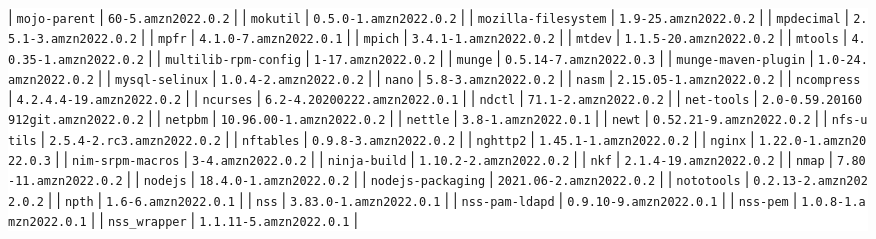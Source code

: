 | `mojo-parent` | `60-5.amzn2022.0.2` | 
| `mokutil` | `0.5.0-1.amzn2022.0.2` | 
| `mozilla-filesystem` | `1.9-25.amzn2022.0.2` | 
| `mpdecimal` | `2.5.1-3.amzn2022.0.2` | 
| `mpfr` | `4.1.0-7.amzn2022.0.1` | 
| `mpich` | `3.4.1-1.amzn2022.0.2` | 
| `mtdev` | `1.1.5-20.amzn2022.0.2` | 
| `mtools` | `4.0.35-1.amzn2022.0.2` | 
| `multilib-rpm-config` | `1-17.amzn2022.0.2` | 
| `munge` | `0.5.14-7.amzn2022.0.3` | 
| `munge-maven-plugin` | `1.0-24.amzn2022.0.2` | 
| `mysql-selinux` | `1.0.4-2.amzn2022.0.2` | 
| `nano` | `5.8-3.amzn2022.0.2` | 
| `nasm` | `2.15.05-1.amzn2022.0.2` | 
| `ncompress` | `4.2.4.4-19.amzn2022.0.2` | 
| `ncurses` | `6.2-4.20200222.amzn2022.0.1` | 
| `ndctl` | `71.1-2.amzn2022.0.2` | 
| `net-tools` | `2.0-0.59.20160912git.amzn2022.0.2` | 
| `netpbm` | `10.96.00-1.amzn2022.0.2` | 
| `nettle` | `3.8-1.amzn2022.0.1` | 
| `newt` | `0.52.21-9.amzn2022.0.2` | 
| `nfs-utils` | `2.5.4-2.rc3.amzn2022.0.2` | 
| `nftables` | `0.9.8-3.amzn2022.0.2` | 
| `nghttp2` | `1.45.1-1.amzn2022.0.2` | 
| `nginx` | `1.22.0-1.amzn2022.0.3` | 
| `nim-srpm-macros` | `3-4.amzn2022.0.2` | 
| `ninja-build` | `1.10.2-2.amzn2022.0.2` | 
| `nkf` | `2.1.4-19.amzn2022.0.2` | 
| `nmap` | `7.80-11.amzn2022.0.2` | 
| `nodejs` | `18.4.0-1.amzn2022.0.2` | 
| `nodejs-packaging` | `2021.06-2.amzn2022.0.2` | 
| `nototools` | `0.2.13-2.amzn2022.0.2` | 
| `npth` | `1.6-6.amzn2022.0.1` | 
| `nss` | `3.83.0-1.amzn2022.0.1` | 
| `nss-pam-ldapd` | `0.9.10-9.amzn2022.0.1` | 
| `nss-pem` | `1.0.8-1.amzn2022.0.1` | 
| `nss_wrapper` | `1.1.11-5.amzn2022.0.1` | 